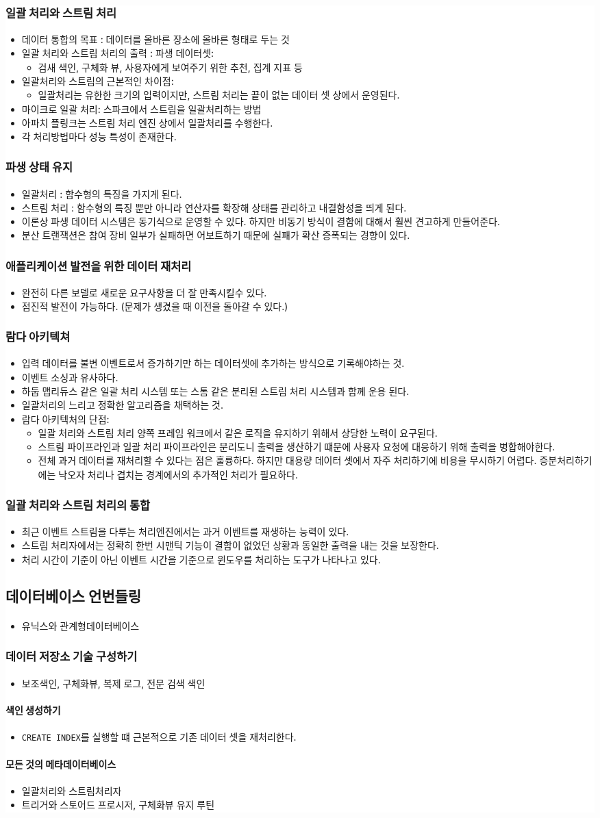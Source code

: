 ### 일괄 처리와 스트림 처리
- 데이터 통합의 목표 : 데이터를 올바른 장소에 올바른 형태로 두는 것
- 일괄 처리와 스트림 처리의 출력 : 파생 데이터셋:
  - 검새 색인, 구체화 뷰, 사용자에게 보여주기 위한 추천, 집계 지표 등
- 일괄처리와 스트림의 근본적인 차이점:
  - 일괄처리는 유한한 크기의 입력이지만, 스트림 처리는 끝이 없는 데이터 셋 상에서 운영된다.
- 마이크로 일괄 처리: 스파크에서 스트림을 일괄처리하는 방법
- 아파치 플링크는 스트림 처리 엔진 상에서 일괄처리를 수행한다.
- 각 처리방법마다 성능 특성이 존재한다.

### 파생 상태 유지
- 일괄처리 : 함수형의 특징을 가지게 된다.
- 스트림 처리 : 함수형의 특징 뿐만 아니라 연산자를 확장해 상태를 관리하고 내결함성을 띄게 된다.
- 이론상 파생 데이터 시스템은 동기식으로 운영할 수 있다. 하지만 비동기 방식이 결함에 대해서 훨씬 견고하게 만들어준다.
- 분산 트랜잭션은 참여 장비 일부가 실패하면 어보트하기 때문에 실패가 확산 증폭되는 경향이 있다.

### 애플리케이션 발전을 위한 데이터 재처리
- 완전히 다른 보델로 새로운 요구사항을 더 잘 만족시킬수 있다.
- 점진적 발전이 가능하다. (문제가 생겼을 때 이전을 돌아갈 수 있다.)

### 람다 아키텍쳐
- 입력 데이터를 불변 이벤트로서 증가하기만 하는 데이터셋에 추가하는 방식으로 기록해야하는 것.
- 이벤트 소싱과 유사하다.
- 하둡 맵리듀스 같은 일괄 처리 시스템 또는 스톰 같은 분리된 스트림 처리 시스템과 함께 운용 된다.
- 일괄처리의 느리고 정확한 알고리즘을 채택하는 것.
- 람다 아키텍처의 단점:
  - 일괄 처리와 스트림 처리 양쪽 프레임 워크에서 같은 로직을 유지하기 위해서 상당한 노력이 요구된다.
  - 스트림 파이프라인과 일괄 처리 파이프라인은 분리도니 출력을 생산하기 떄문에 사용자 요청에 대응하기 위해 출력을 병합해야한다.
  - 전체 과거 데이터를 재처리할 수 있다는 점은 훌륭하다. 하지만 대용량 데이터 셋에서 자주 처리하기에 비용을 무시하기 어렵다. 증분처리하기에는 낙오자 처리나 겹치는 경계에서의 추가적인 처리가 필요하다.

### 일괄 처리와 스트림 처리의 통합
- 최근 이벤트 스트림을 다루는 처리엔진에서는 과거 이벤트를 재생하는 능력이 있다.
- 스트림 처리자에서는 정확히 한번 시맨틱 기능이 결함이 없었던 상황과 동일한 출력을 내는 것을 보장한다.
- 처리 시간이 기준이 아닌 이벤트 시간을 기준으로 윈도우를 처리하는 도구가 나타나고 있다.

## 데이터베이스 언번들링
- 유닉스와 관계형데이터베이스

### 데이터 저장소 기술 구성하기
- 보조색인, 구체화뷰, 복제 로그, 전문 검색 색인

#### 색인 생성하기
- `CREATE INDEX`를 실행할 떄 근본적으로 기존 데이터 셋을 재처리한다.

#### 모든 것의 메타데이터베이스
- 일괄처리와 스트림처리자
- 트리거와 스토어드 프로시저, 구체화뷰 유지 루틴
